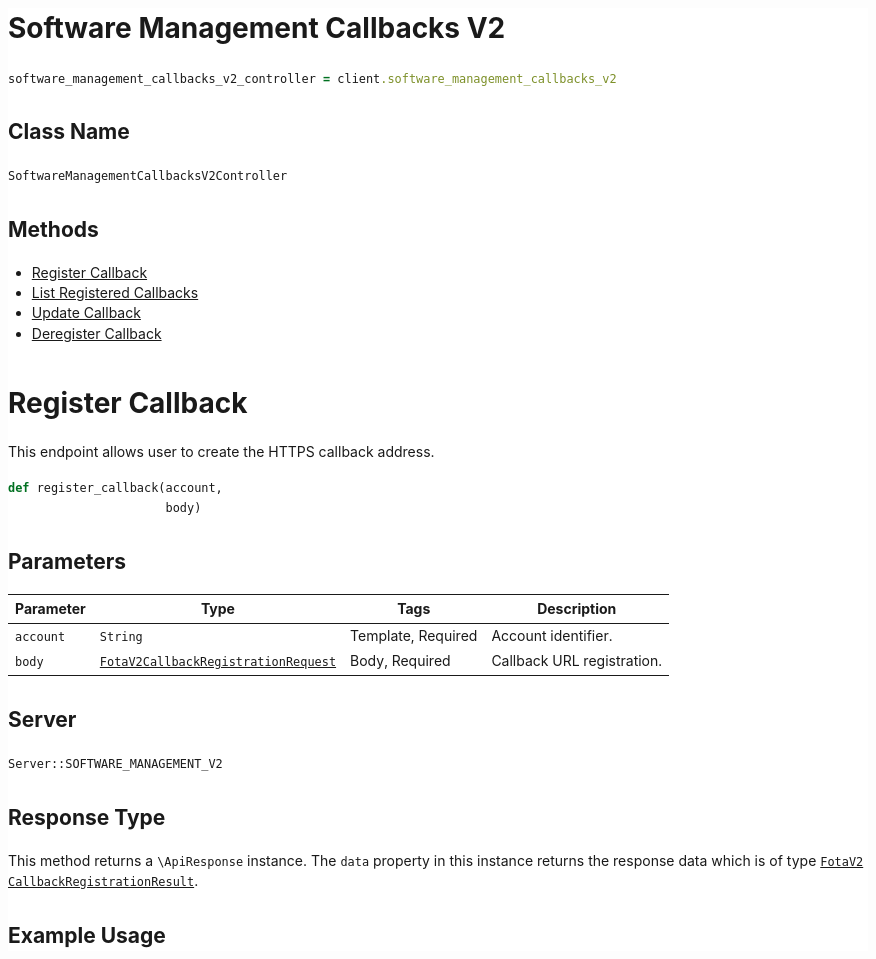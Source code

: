 # Software Management Callbacks V2

```ruby
software_management_callbacks_v2_controller = client.software_management_callbacks_v2
```

## Class Name

`SoftwareManagementCallbacksV2Controller`

## Methods

* [Register Callback](../../doc/controllers/software-management-callbacks-v2.md#register-callback)
* [List Registered Callbacks](../../doc/controllers/software-management-callbacks-v2.md#list-registered-callbacks)
* [Update Callback](../../doc/controllers/software-management-callbacks-v2.md#update-callback)
* [Deregister Callback](../../doc/controllers/software-management-callbacks-v2.md#deregister-callback)


# Register Callback

This endpoint allows user to create the HTTPS callback address.

```ruby
def register_callback(account,
                      body)
```

## Parameters

| Parameter | Type | Tags | Description |
|  --- | --- | --- | --- |
| `account` | `String` | Template, Required | Account identifier. |
| `body` | [`FotaV2CallbackRegistrationRequest`](../../doc/models/fota-v2-callback-registration-request.md) | Body, Required | Callback URL registration. |

## Server

`Server::SOFTWARE_MANAGEMENT_V2`

## Response Type

This method returns a `\ApiResponse` instance. The `data` property in this instance returns the response data which is of type [`FotaV2CallbackRegistrationResult`](../../doc/models/fota-v2-callback-registration-result.md).

## Example Usage
